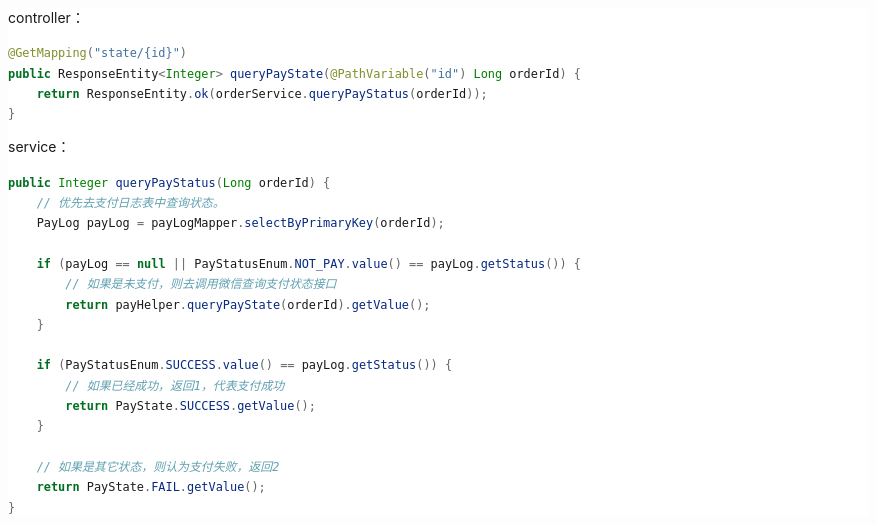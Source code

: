 controller：

```java
@GetMapping("state/{id}")
public ResponseEntity<Integer> queryPayState(@PathVariable("id") Long orderId) {
    return ResponseEntity.ok(orderService.queryPayStatus(orderId));
}
```

service：

```java
public Integer queryPayStatus(Long orderId) {
    // 优先去支付日志表中查询状态。
    PayLog payLog = payLogMapper.selectByPrimaryKey(orderId);

    if (payLog == null || PayStatusEnum.NOT_PAY.value() == payLog.getStatus()) {
        // 如果是未支付，则去调用微信查询支付状态接口
        return payHelper.queryPayState(orderId).getValue();
    }

    if (PayStatusEnum.SUCCESS.value() == payLog.getStatus()) {
        // 如果已经成功，返回1，代表支付成功
        return PayState.SUCCESS.getValue();
    }

    // 如果是其它状态，则认为支付失败，返回2
    return PayState.FAIL.getValue();
}
```









